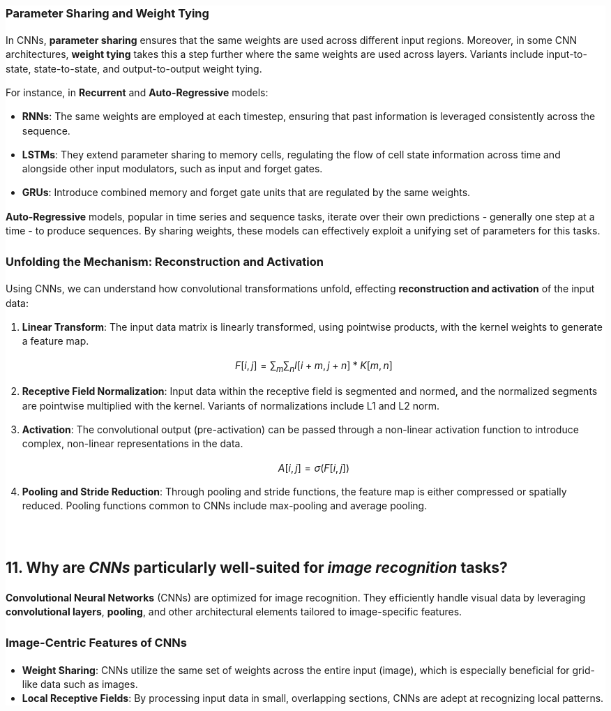 ### Parameter Sharing and Weight Tying

In CNNs, **parameter sharing** ensures that the same weights are used across different input regions. Moreover, in some CNN architectures, **weight tying** takes this a step further where the same weights are used across layers. Variants include input-to-state, state-to-state, and output-to-output weight tying.

For instance, in **Recurrent** and **Auto-Regressive** models:

- **RNNs**: The same weights are employed at each timestep, ensuring that past information is leveraged consistently across the sequence.
  
- **LSTMs**: They extend parameter sharing to memory cells, regulating the flow of cell state information across time and alongside other input modulators, such as input and forget gates.

- **GRUs**: Introduce combined memory and forget gate units that are regulated by the same weights.

**Auto-Regressive** models, popular in time series and sequence tasks, iterate over their own predictions - generally one step at a time - to produce sequences. By sharing weights, these models can effectively exploit a unifying set of parameters for this tasks.

### Unfolding the Mechanism: Reconstruction and Activation

Using CNNs, we can understand how convolutional transformations unfold, effecting **reconstruction and activation** of the input data:

1. **Linear Transform**: The input data matrix is linearly transformed, using pointwise products, with the kernel weights to generate a feature map.

   $$F[i, j] = \sum_m ∑_n I[i+m, j+n] * K[m, n] $$

2. **Receptive Field Normalization**: Input data within the receptive field is segmented and normed, and the normalized segments are pointwise multiplied with the kernel. Variants of normalizations include L1 and L2 norm.

3. **Activation**: The convolutional output (pre-activation) can be passed through a non-linear activation function to introduce complex, non-linear representations in the data.

   $$ A[i, j] = \sigma(F[i, j]) $$

4. **Pooling and Stride Reduction**: Through pooling and stride functions, the feature map is either compressed or spatially reduced. Pooling functions common to CNNs include max-pooling and average pooling.
<br>

## 11. Why are _CNNs_ particularly well-suited for _image recognition_ tasks?

**Convolutional Neural Networks** (CNNs) are optimized for image recognition. They efficiently handle visual data by leveraging **convolutional layers**, **pooling**, and other architectural elements tailored to image-specific features.

### Image-Centric Features of CNNs

- **Weight Sharing**: CNNs utilize the same set of weights across the entire input (image), which is especially beneficial for grid-like data such as images.
- **Local Receptive Fields**: By processing input data in small, overlapping sections, CNNs are adept at recognizing local patterns.
